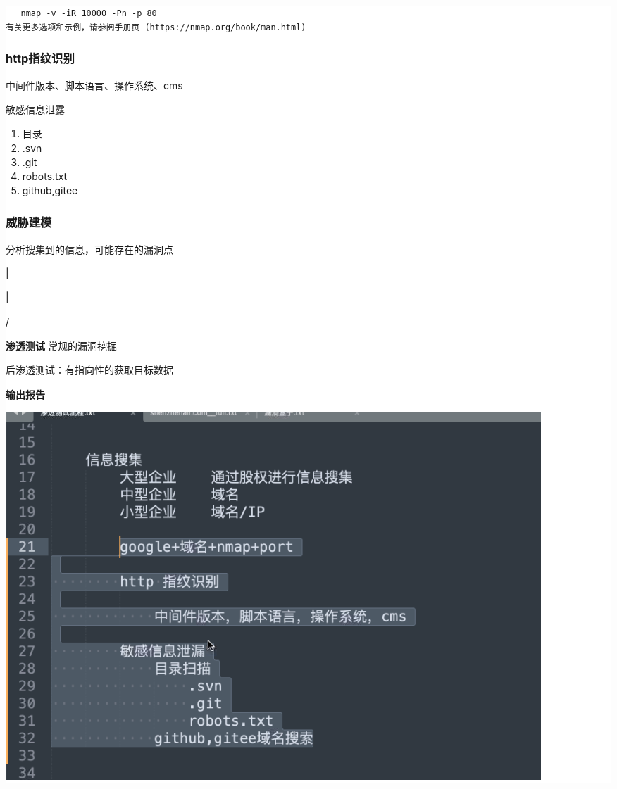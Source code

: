```nmap
   nmap -v -iR 10000 -Pn -p 80
有关更多选项和示例，请参阅手册页 (https://nmap.org/book/man.html)
```



### http指纹识别

中间件版本、脚本语言、操作系统、cms

敏感信息泄露

1. 目录
2. .svn
3. .git
4. robots.txt
5. github,gitee

### 威胁建模

分析搜集到的信息，可能存在的漏洞点

| 

|

\/

**渗透测试** 常规的漏洞挖掘

后渗透测试：有指向性的获取目标数据     

**输出报告**

![image-20210806143534513](0x009信息搜集/image-20210806143534513.png)
